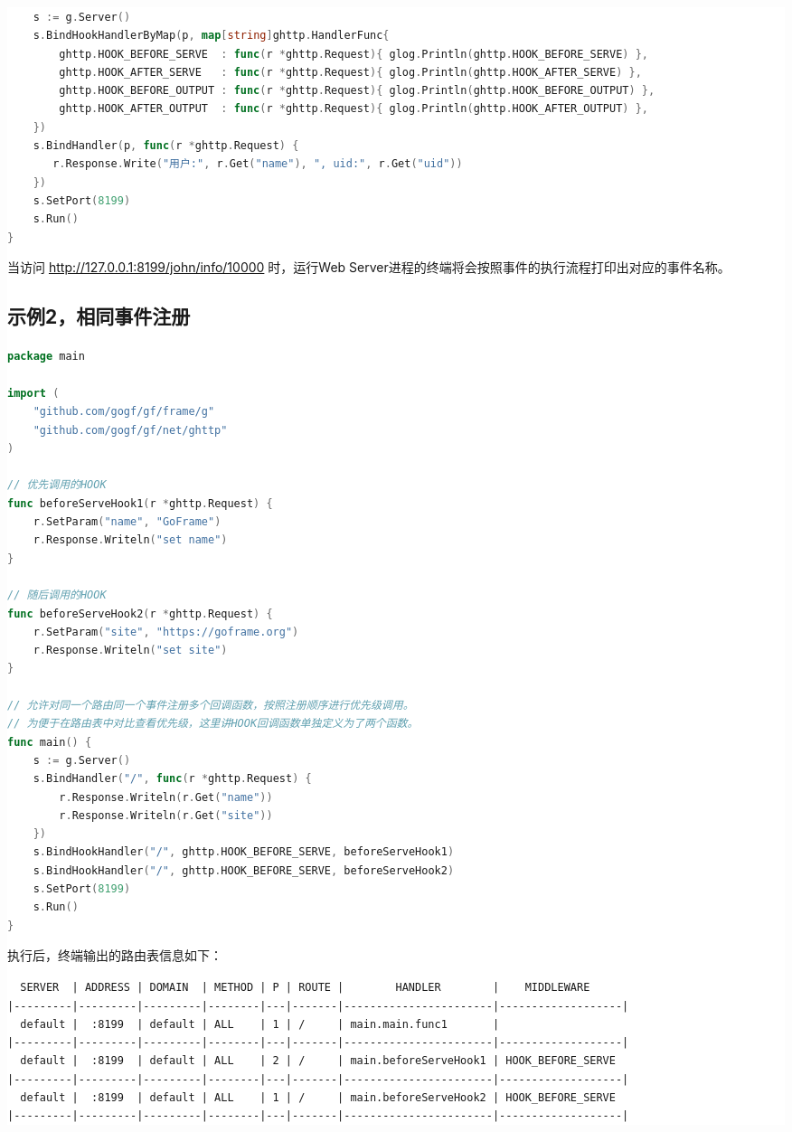 ```go
    s := g.Server()
    s.BindHookHandlerByMap(p, map[string]ghttp.HandlerFunc{
        ghttp.HOOK_BEFORE_SERVE  : func(r *ghttp.Request){ glog.Println(ghttp.HOOK_BEFORE_SERVE) },
        ghttp.HOOK_AFTER_SERVE   : func(r *ghttp.Request){ glog.Println(ghttp.HOOK_AFTER_SERVE) },
        ghttp.HOOK_BEFORE_OUTPUT : func(r *ghttp.Request){ glog.Println(ghttp.HOOK_BEFORE_OUTPUT) },
        ghttp.HOOK_AFTER_OUTPUT  : func(r *ghttp.Request){ glog.Println(ghttp.HOOK_AFTER_OUTPUT) },
    })
    s.BindHandler(p, func(r *ghttp.Request) {
       r.Response.Write("用户:", r.Get("name"), ", uid:", r.Get("uid"))
    })
    s.SetPort(8199)
    s.Run()
}
```
当访问 http://127.0.0.1:8199/john/info/10000 时，运行Web Server进程的终端将会按照事件的执行流程打印出对应的事件名称。

## 示例2，相同事件注册
```go
package main

import (
	"github.com/gogf/gf/frame/g"
	"github.com/gogf/gf/net/ghttp"
)

// 优先调用的HOOK
func beforeServeHook1(r *ghttp.Request) {
	r.SetParam("name", "GoFrame")
	r.Response.Writeln("set name")
}

// 随后调用的HOOK
func beforeServeHook2(r *ghttp.Request) {
	r.SetParam("site", "https://goframe.org")
	r.Response.Writeln("set site")
}

// 允许对同一个路由同一个事件注册多个回调函数，按照注册顺序进行优先级调用。
// 为便于在路由表中对比查看优先级，这里讲HOOK回调函数单独定义为了两个函数。
func main() {
	s := g.Server()
	s.BindHandler("/", func(r *ghttp.Request) {
		r.Response.Writeln(r.Get("name"))
		r.Response.Writeln(r.Get("site"))
	})
	s.BindHookHandler("/", ghttp.HOOK_BEFORE_SERVE, beforeServeHook1)
	s.BindHookHandler("/", ghttp.HOOK_BEFORE_SERVE, beforeServeHook2)
	s.SetPort(8199)
	s.Run()
}
```
执行后，终端输出的路由表信息如下：
```
  SERVER  | ADDRESS | DOMAIN  | METHOD | P | ROUTE |        HANDLER        |    MIDDLEWARE      
|---------|---------|---------|--------|---|-------|-----------------------|-------------------|
  default |  :8199  | default | ALL    | 1 | /     | main.main.func1       |                    
|---------|---------|---------|--------|---|-------|-----------------------|-------------------|
  default |  :8199  | default | ALL    | 2 | /     | main.beforeServeHook1 | HOOK_BEFORE_SERVE  
|---------|---------|---------|--------|---|-------|-----------------------|-------------------|
  default |  :8199  | default | ALL    | 1 | /     | main.beforeServeHook2 | HOOK_BEFORE_SERVE  
|---------|---------|---------|--------|---|-------|-----------------------|-------------------|
```